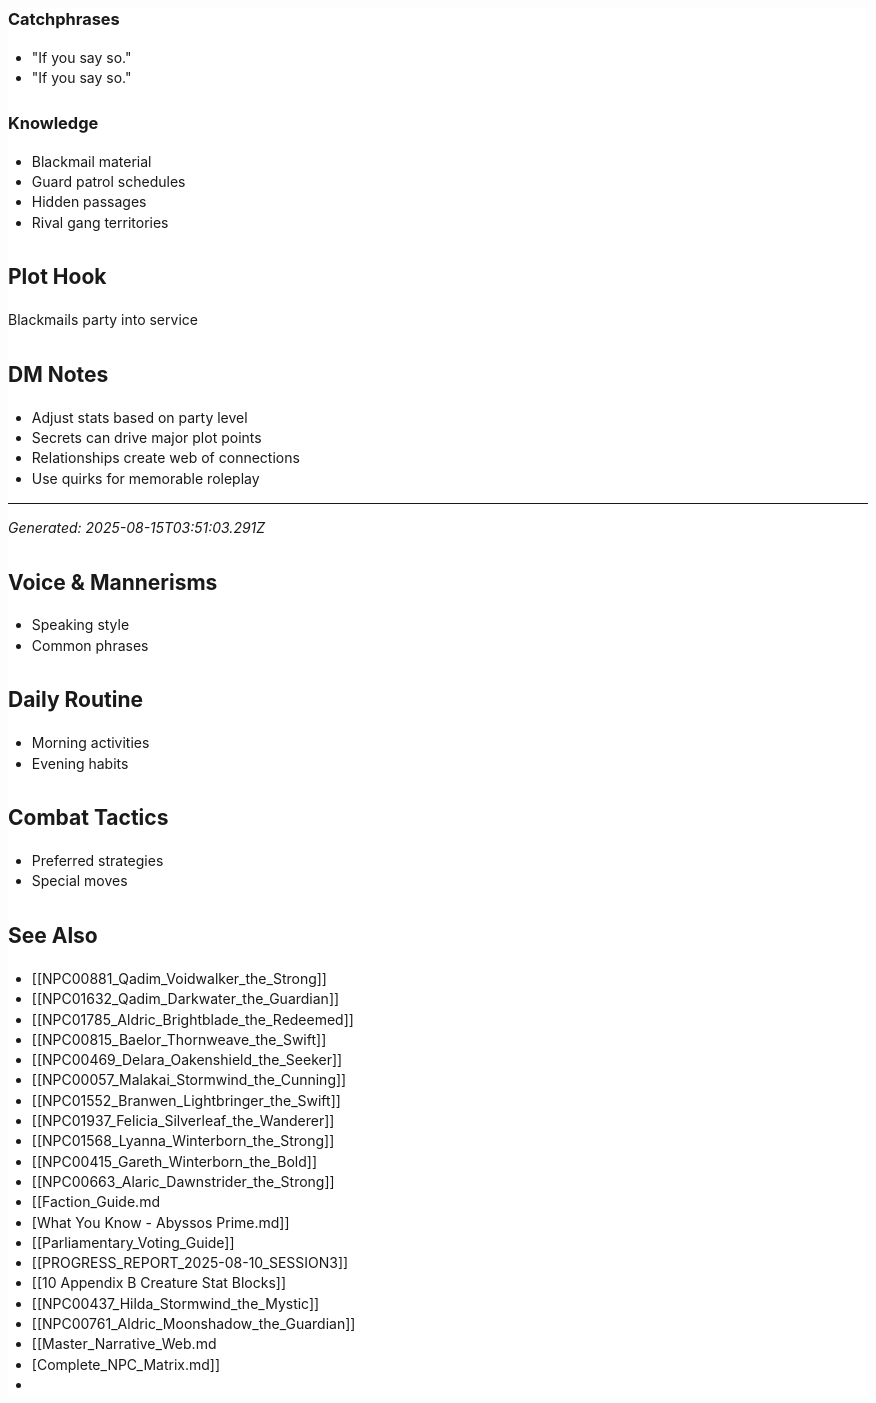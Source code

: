 ### Catchphrases
- "If you say so."
- "If you say so."

### Knowledge
- Blackmail material
- Guard patrol schedules
- Hidden passages
- Rival gang territories

## Plot Hook
Blackmails party into service

## DM Notes
- Adjust stats based on party level
- Secrets can drive major plot points
- Relationships create web of connections
- Use quirks for memorable roleplay

---
*Generated: 2025-08-15T03:51:03.291Z*

## Voice & Mannerisms
- Speaking style
- Common phrases

## Daily Routine
- Morning activities
- Evening habits

## Combat Tactics
- Preferred strategies
- Special moves

## See Also
- [[NPC00881_Qadim_Voidwalker_the_Strong]]
- [[NPC01632_Qadim_Darkwater_the_Guardian]]
- [[NPC01785_Aldric_Brightblade_the_Redeemed]]
- [[NPC00815_Baelor_Thornweave_the_Swift]]
- [[NPC00469_Delara_Oakenshield_the_Seeker]]
- [[NPC00057_Malakai_Stormwind_the_Cunning]]
- [[NPC01552_Branwen_Lightbringer_the_Swift]]
- [[NPC01937_Felicia_Silverleaf_the_Wanderer]]
- [[NPC01568_Lyanna_Winterborn_the_Strong]]
- [[NPC00415_Gareth_Winterborn_the_Bold]]
- [[NPC00663_Alaric_Dawnstrider_the_Strong]]
- [[Faction_Guide.md
- [What You Know - Abyssos Prime.md]]
- [[Parliamentary_Voting_Guide]]
- [[PROGRESS_REPORT_2025-08-10_SESSION3]]
- [[10 Appendix B Creature Stat Blocks]]
- [[NPC00437_Hilda_Stormwind_the_Mystic]]
- [[NPC00761_Aldric_Moonshadow_the_Guardian]]
- [[Master_Narrative_Web.md
- [Complete_NPC_Matrix.md]]
-
